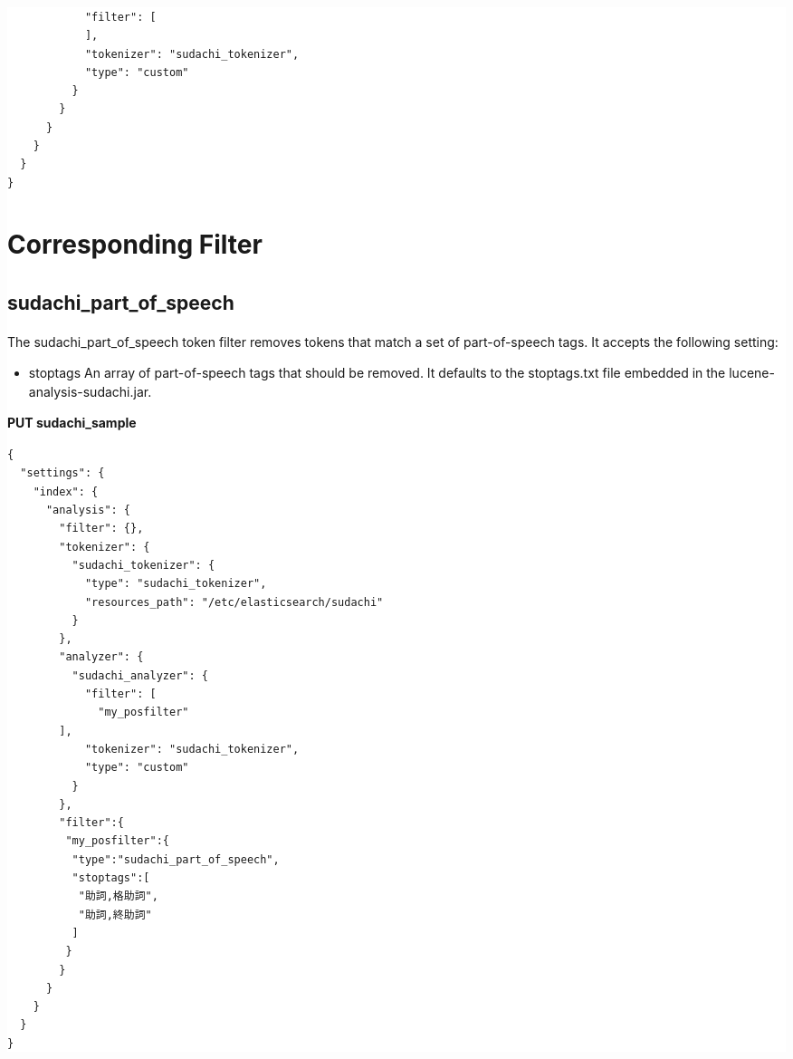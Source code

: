 ```
            "filter": [
			],
            "tokenizer": "sudachi_tokenizer",
            "type": "custom"
          }
        }
      }
    }
  }
}
```

# Corresponding Filter
## sudachi\_part\_of\_speech
The sudachi\_part\_of\_speech token filter removes tokens that match a set of part-of-speech tags. It accepts the following setting:
- stoptags
 An array of part-of-speech tags that should be removed. It defaults to the stoptags.txt file embedded in the lucene-analysis-sudachi.jar.

**PUT sudachi_sample**
```
{
  "settings": {
    "index": {
      "analysis": {
        "filter": {},
        "tokenizer": {
          "sudachi_tokenizer": {
            "type": "sudachi_tokenizer",
            "resources_path": "/etc/elasticsearch/sudachi"
          }
        },
        "analyzer": {
          "sudachi_analyzer": {
            "filter": [
              "my_posfilter"
	    ],
            "tokenizer": "sudachi_tokenizer",
            "type": "custom"
          }
        },
        "filter":{
         "my_posfilter":{
          "type":"sudachi_part_of_speech",
          "stoptags":[
           "助詞,格助詞",
           "助詞,終助詞"
          ]
         }
        }
      }
    }
  }
}
```
